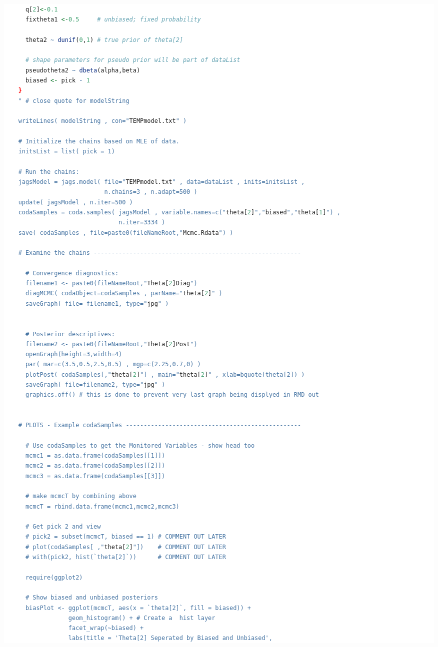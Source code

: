 ``` r
      q[2]<-0.1
      fixtheta1 <-0.5     # unbiased; fixed probability 
      
      theta2 ~ dunif(0,1) # true prior of theta[2]
      
      # shape parameters for pseudo prior will be part of dataList
      pseudotheta2 ~ dbeta(alpha,beta)
      biased <- pick - 1
    } 
    " # close quote for modelString
    
    writeLines( modelString , con="TEMPmodel.txt" )
    
    # Initialize the chains based on MLE of data.
    initsList = list( pick = 1)
    
    # Run the chains:
    jagsModel = jags.model( file="TEMPmodel.txt" , data=dataList , inits=initsList , 
                            n.chains=3 , n.adapt=500 )
    update( jagsModel , n.iter=500 )
    codaSamples = coda.samples( jagsModel , variable.names=c("theta[2]","biased","theta[1]") ,
                                n.iter=3334 )
    save( codaSamples , file=paste0(fileNameRoot,"Mcmc.Rdata") )
    
    # Examine the chains ----------------------------------------------------------
    
      # Convergence diagnostics:
      filename1 <- paste0(fileNameRoot,"Theta[2]Diag")
      diagMCMC( codaObject=codaSamples , parName="theta[2]" )
      saveGraph( file= filename1, type="jpg" )
      
      
      # Posterior descriptives:
      filename2 <- paste0(fileNameRoot,"Theta[2]Post")
      openGraph(height=3,width=4)
      par( mar=c(3.5,0.5,2.5,0.5) , mgp=c(2.25,0.7,0) )
      plotPost( codaSamples[,"theta[2]"] , main="theta[2]" , xlab=bquote(theta[2]) )
      saveGraph( file=filename2, type="jpg" )
      graphics.off() # this is done to prevent very last graph being displyed in RMD out
      
    
    # PLOTS - Example codaSamples -------------------------------------------------
    
      # Use codaSamples to get the Monitored Variables - show head too
      mcmc1 = as.data.frame(codaSamples[[1]])
      mcmc2 = as.data.frame(codaSamples[[2]])
      mcmc3 = as.data.frame(codaSamples[[3]])
      
      # make mcmcT by combining above
      mcmcT = rbind.data.frame(mcmc1,mcmc2,mcmc3)
      
      # Get pick 2 and view
      # pick2 = subset(mcmcT, biased == 1) # COMMENT OUT LATER      
      # plot(codaSamples[ ,"theta[2]"])    # COMMENT OUT LATER  
      # with(pick2, hist(`theta[2]`))      # COMMENT OUT LATER
      
      require(ggplot2)
      
      # Show biased and unbiased posteriors
      biasPlot <- ggplot(mcmcT, aes(x = `theta[2]`, fill = biased)) +
                  geom_histogram() + # Create a  hist layer
                  facet_wrap(~biased) +
                  labs(title = 'Theta[2] Seperated by Biased and Unbiased',
```